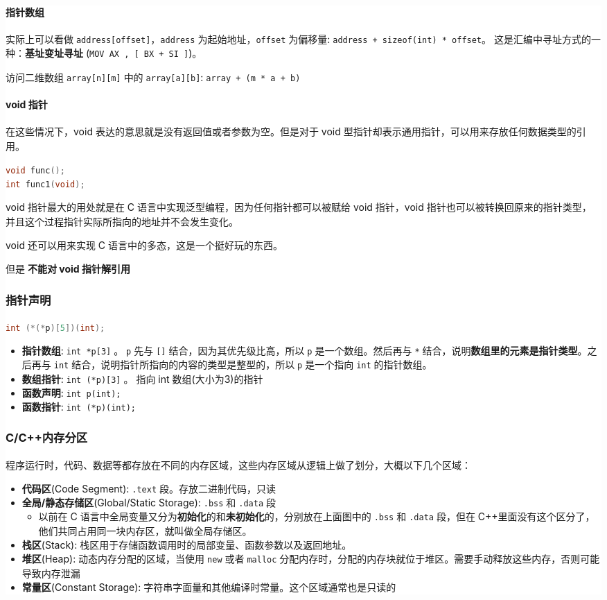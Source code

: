 #### 指针数组

实际上可以看做 `address[offset]`，`address` 为起始地址，`offset` 为偏移量: `address + sizeof(int) * offset`。 这是汇编中寻址方式的一种：**基址变址寻址** (`MOV AX , [ BX + SI ]`)。

访问二维数组 `array[n][m]` 中的 `array[a][b]`:  `array + (m * a + b)`


#### void 指针

在这些情况下，void 表达的意思就是没有返回值或者参数为空。但是对于 void 型指针却表示通用指针，可以用来存放任何数据类型的引用。
```cpp
void func();
int func1(void);
```

void 指针最大的用处就是在 C 语言中实现泛型编程，因为任何指针都可以被赋给 void 指针，void 指针也可以被转换回原来的指针类型， 并且这个过程指针实际所指向的地址并不会发生变化。

void 还可以用来实现 C 语言中的多态，这是一个挺好玩的东西。

但是 **不能对 void 指针解引用**

### 指针声明

```cpp
int (*(*p)[5])(int); 
```
- **指针数组**: `int *p[3]` 。  `p` 先与 `[]` 结合，因为其优先级比高，所以 `p` 是一个数组。然后再与 `*` 结合，说明**数组里的元素是指针类型**。之后再与 `int` 结合，说明指针所指向的内容的类型是整型的，所以 `p` 是一个指向 `int` 的指针数组。
- **数组指针**: `int (*p)[3]` 。 指向 int 数组(大小为3)的指针
- **函数声明**: `int p(int);`
- **函数指针**: `int (*p)(int);`


### C/C++内存分区

程序运行时，代码、数据等都存放在不同的内存区域，这些内存区域从逻辑上做了划分，大概以下几个区域：
- **代码区**(Code Segment): `.text` 段。存放二进制代码，只读
- **全局/静态存储区**(Global/Static Storage): `.bss` 和 `.data` 段
  - 以前在 C 语言中全局变量又分为**初始化**的和**未初始化**的，分别放在上面图中的 `.bss` 和 `.data` 段，但在 C++里面没有这个区分了，他们共同占用同一块内存区，就叫做全局存储区。
- **栈区**(Stack): 栈区用于存储函数调用时的局部变量、函数参数以及返回地址。
- **堆区**(Heap): 动态内存分配的区域，当使用 `new` 或者 `malloc` 分配内存时，分配的内存块就位于堆区。需要手动释放这些内存，否则可能导致内存泄漏
- **常量区**(Constant Storage): 字符串字面量和其他编译时常量。这个区域通常也是只读的

